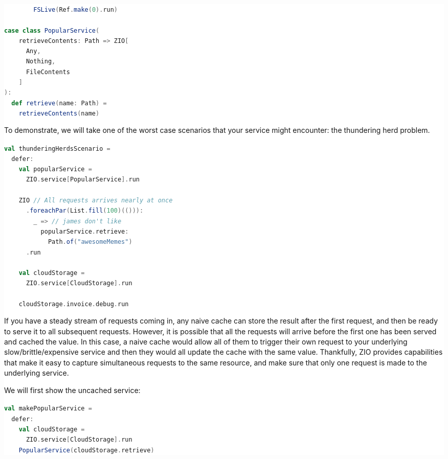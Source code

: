 ```scala mdoc:invisible
        FSLive(Ref.make(0).run)

case class PopularService(
    retrieveContents: Path => ZIO[
      Any,
      Nothing,
      FileContents
    ]
):
  def retrieve(name: Path) =
    retrieveContents(name)
```

To demonstrate, we will take one of the worst case scenarios that your service might encounter: the thundering herd problem.

```scala mdoc:silent
val thunderingHerdsScenario =
  defer:
    val popularService =
      ZIO.service[PopularService].run

    ZIO // All requests arrives nearly at once
      .foreachPar(List.fill(100)(())):
        _ => // james don't like
          popularService.retrieve:
            Path.of("awesomeMemes")
      .run

    val cloudStorage =
      ZIO.service[CloudStorage].run

    cloudStorage.invoice.debug.run
```

If you have a steady stream of requests coming in, any naive cache can store the result after the first request, and then be ready to serve it to all subsequent requests.
However, it is possible that all the requests will arrive before the first one has been served and cached the value.
In this case, a naive cache would allow all of them to trigger their own request to your underlying slow/brittle/expensive service and then they would all update the cache with the same value.
Thankfully, ZIO provides capabilities that make it easy to capture simultaneous requests to the same resource, and make sure that only one request is made to the underlying service.

We will first show the uncached service:

```scala mdoc:silent
val makePopularService =
  defer:
    val cloudStorage =
      ZIO.service[CloudStorage].run
    PopularService(cloudStorage.retrieve)
```
